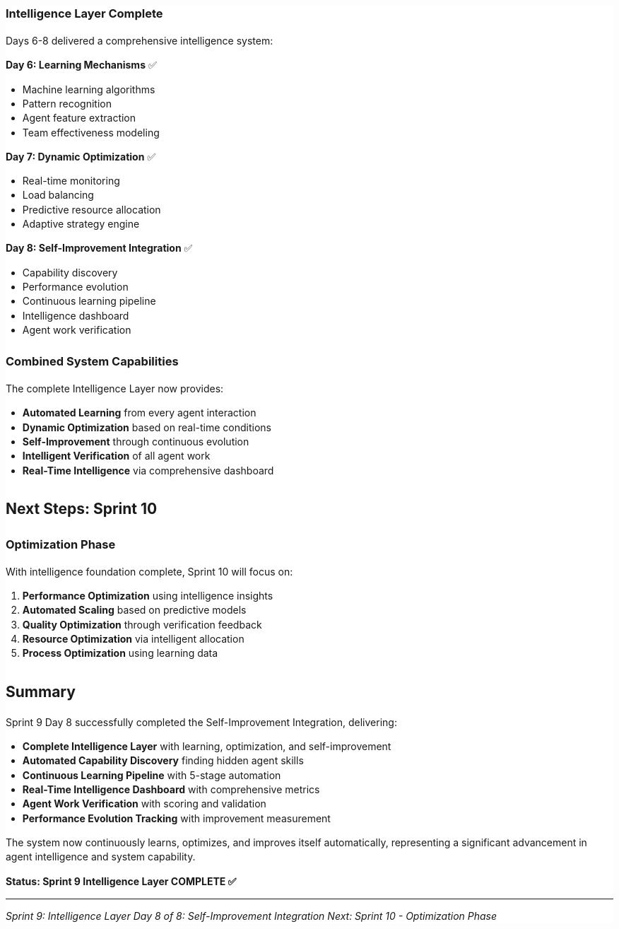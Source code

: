 ### Intelligence Layer Complete
Days 6-8 delivered a comprehensive intelligence system:

**Day 6: Learning Mechanisms** ✅
- Machine learning algorithms
- Pattern recognition
- Agent feature extraction
- Team effectiveness modeling

**Day 7: Dynamic Optimization** ✅  
- Real-time monitoring
- Load balancing
- Predictive resource allocation
- Adaptive strategy engine

**Day 8: Self-Improvement Integration** ✅
- Capability discovery
- Performance evolution
- Continuous learning pipeline
- Intelligence dashboard
- Agent work verification

### Combined System Capabilities
The complete Intelligence Layer now provides:
- **Automated Learning** from every agent interaction
- **Dynamic Optimization** based on real-time conditions
- **Self-Improvement** through continuous evolution
- **Intelligent Verification** of all agent work
- **Real-Time Intelligence** via comprehensive dashboard

## Next Steps: Sprint 10

### Optimization Phase
With intelligence foundation complete, Sprint 10 will focus on:
1. **Performance Optimization** using intelligence insights
2. **Automated Scaling** based on predictive models
3. **Quality Optimization** through verification feedback
4. **Resource Optimization** via intelligent allocation
5. **Process Optimization** using learning data

## Summary

Sprint 9 Day 8 successfully completed the Self-Improvement Integration, delivering:
- **Complete Intelligence Layer** with learning, optimization, and self-improvement
- **Automated Capability Discovery** finding hidden agent skills
- **Continuous Learning Pipeline** with 5-stage automation
- **Real-Time Intelligence Dashboard** with comprehensive metrics
- **Agent Work Verification** with scoring and validation
- **Performance Evolution Tracking** with improvement measurement

The system now continuously learns, optimizes, and improves itself automatically, representing a significant advancement in agent intelligence and system capability.

**Status: Sprint 9 Intelligence Layer COMPLETE ✅**

---
*Sprint 9: Intelligence Layer*
*Day 8 of 8: Self-Improvement Integration*
*Next: Sprint 10 - Optimization Phase*
